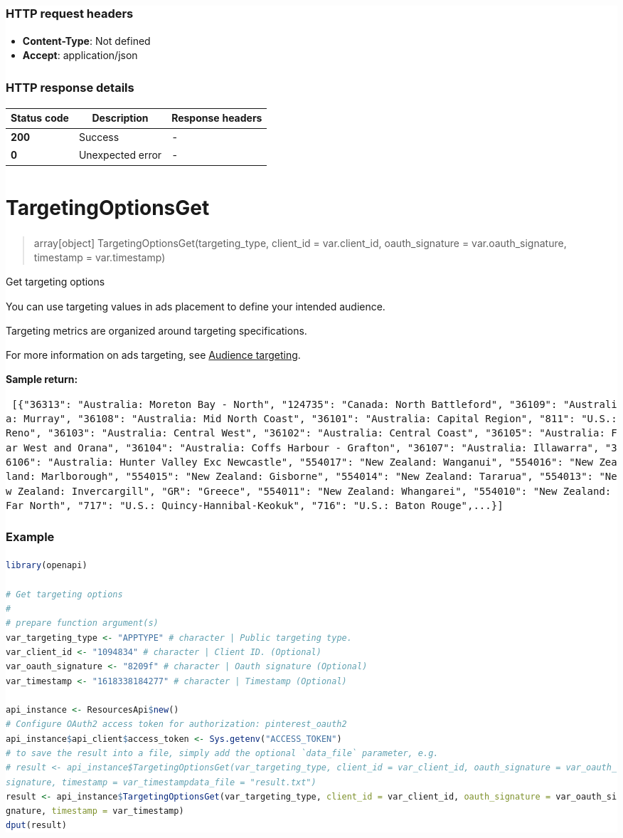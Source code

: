 ### HTTP request headers

 - **Content-Type**: Not defined
 - **Accept**: application/json

### HTTP response details
| Status code | Description | Response headers |
|-------------|-------------|------------------|
| **200** | Success |  -  |
| **0** | Unexpected error |  -  |

# **TargetingOptionsGet**
> array[object] TargetingOptionsGet(targeting_type, client_id = var.client_id, oauth_signature = var.oauth_signature, timestamp = var.timestamp)

Get targeting options

<p>You can use targeting values in ads placement to define your intended audience. </p> <p>Targeting metrics are organized around targeting specifications.</p> <p>For more information on ads targeting, see <a class=\"reference external\" href=\"https://help.pinterest.com/en/business/article/audience-targeting\" target=\"_blank\">Audience targeting</a>.</p> <p><b>Sample return:</b></p> <pre class=\"literal-block\"> [{&quot;36313&quot;: &quot;Australia: Moreton Bay - North&quot;, &quot;124735&quot;: &quot;Canada: North Battleford&quot;, &quot;36109&quot;: &quot;Australia: Murray&quot;, &quot;36108&quot;: &quot;Australia: Mid North Coast&quot;, &quot;36101&quot;: &quot;Australia: Capital Region&quot;, &quot;811&quot;: &quot;U.S.: Reno&quot;, &quot;36103&quot;: &quot;Australia: Central West&quot;, &quot;36102&quot;: &quot;Australia: Central Coast&quot;, &quot;36105&quot;: &quot;Australia: Far West and Orana&quot;, &quot;36104&quot;: &quot;Australia: Coffs Harbour - Grafton&quot;, &quot;36107&quot;: &quot;Australia: Illawarra&quot;, &quot;36106&quot;: &quot;Australia: Hunter Valley Exc Newcastle&quot;, &quot;554017&quot;: &quot;New Zealand: Wanganui&quot;, &quot;554016&quot;: &quot;New Zealand: Marlborough&quot;, &quot;554015&quot;: &quot;New Zealand: Gisborne&quot;, &quot;554014&quot;: &quot;New Zealand: Tararua&quot;, &quot;554013&quot;: &quot;New Zealand: Invercargill&quot;, &quot;GR&quot;: &quot;Greece&quot;, &quot;554011&quot;: &quot;New Zealand: Whangarei&quot;, &quot;554010&quot;: &quot;New Zealand: Far North&quot;, &quot;717&quot;: &quot;U.S.: Quincy-Hannibal-Keokuk&quot;, &quot;716&quot;: &quot;U.S.: Baton Rouge&quot;,...}] </pre>

### Example
```R
library(openapi)

# Get targeting options
#
# prepare function argument(s)
var_targeting_type <- "APPTYPE" # character | Public targeting type.
var_client_id <- "1094834" # character | Client ID. (Optional)
var_oauth_signature <- "8209f" # character | Oauth signature (Optional)
var_timestamp <- "1618338184277" # character | Timestamp (Optional)

api_instance <- ResourcesApi$new()
# Configure OAuth2 access token for authorization: pinterest_oauth2
api_instance$api_client$access_token <- Sys.getenv("ACCESS_TOKEN")
# to save the result into a file, simply add the optional `data_file` parameter, e.g.
# result <- api_instance$TargetingOptionsGet(var_targeting_type, client_id = var_client_id, oauth_signature = var_oauth_signature, timestamp = var_timestampdata_file = "result.txt")
result <- api_instance$TargetingOptionsGet(var_targeting_type, client_id = var_client_id, oauth_signature = var_oauth_signature, timestamp = var_timestamp)
dput(result)
```
